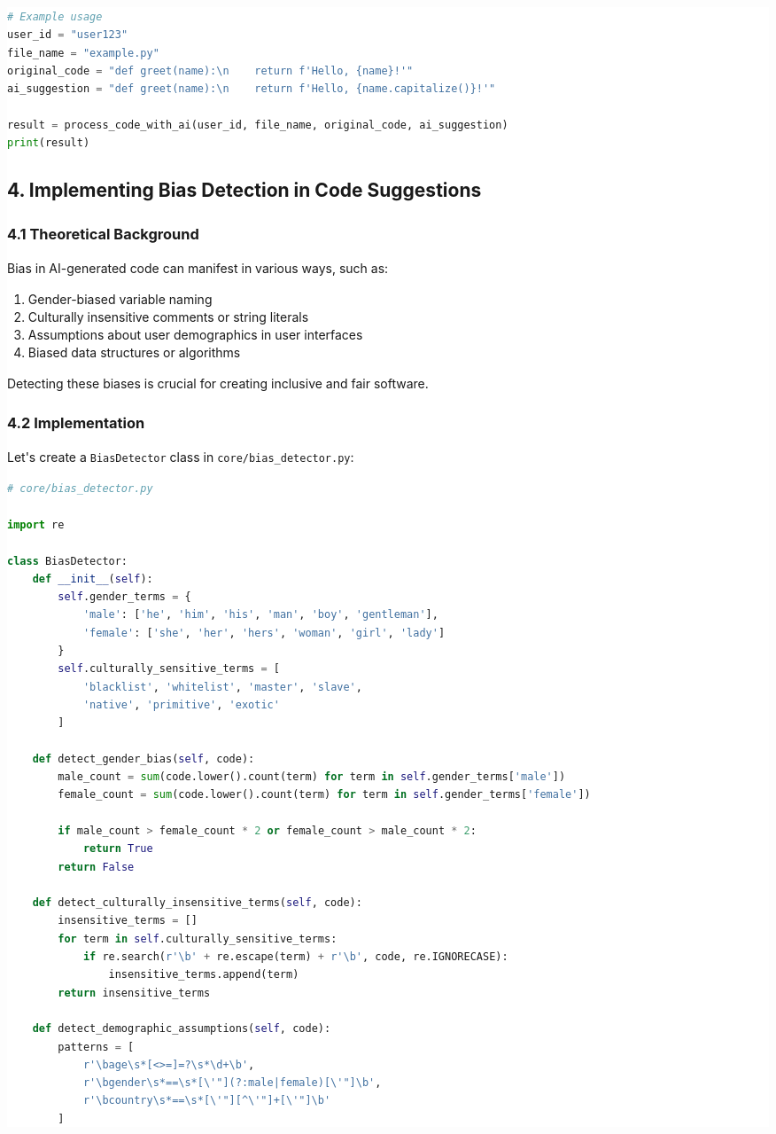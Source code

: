 ```python
# Example usage
user_id = "user123"
file_name = "example.py"
original_code = "def greet(name):\n    return f'Hello, {name}!'"
ai_suggestion = "def greet(name):\n    return f'Hello, {name.capitalize()}!'"

result = process_code_with_ai(user_id, file_name, original_code, ai_suggestion)
print(result)
```

## 4. Implementing Bias Detection in Code Suggestions

### 4.1 Theoretical Background

Bias in AI-generated code can manifest in various ways, such as:

1. Gender-biased variable naming
2. Culturally insensitive comments or string literals
3. Assumptions about user demographics in user interfaces
4. Biased data structures or algorithms

Detecting these biases is crucial for creating inclusive and fair software.

### 4.2 Implementation

Let's create a `BiasDetector` class in `core/bias_detector.py`:

```python
# core/bias_detector.py

import re

class BiasDetector:
    def __init__(self):
        self.gender_terms = {
            'male': ['he', 'him', 'his', 'man', 'boy', 'gentleman'],
            'female': ['she', 'her', 'hers', 'woman', 'girl', 'lady']
        }
        self.culturally_sensitive_terms = [
            'blacklist', 'whitelist', 'master', 'slave',
            'native', 'primitive', 'exotic'
        ]

    def detect_gender_bias(self, code):
        male_count = sum(code.lower().count(term) for term in self.gender_terms['male'])
        female_count = sum(code.lower().count(term) for term in self.gender_terms['female'])
        
        if male_count > female_count * 2 or female_count > male_count * 2:
            return True
        return False

    def detect_culturally_insensitive_terms(self, code):
        insensitive_terms = []
        for term in self.culturally_sensitive_terms:
            if re.search(r'\b' + re.escape(term) + r'\b', code, re.IGNORECASE):
                insensitive_terms.append(term)
        return insensitive_terms

    def detect_demographic_assumptions(self, code):
        patterns = [
            r'\bage\s*[<>=]=?\s*\d+\b',
            r'\bgender\s*==\s*[\'"](?:male|female)[\'"]\b',
            r'\bcountry\s*==\s*[\'"][^\'"]+[\'"]\b'
        ]
```